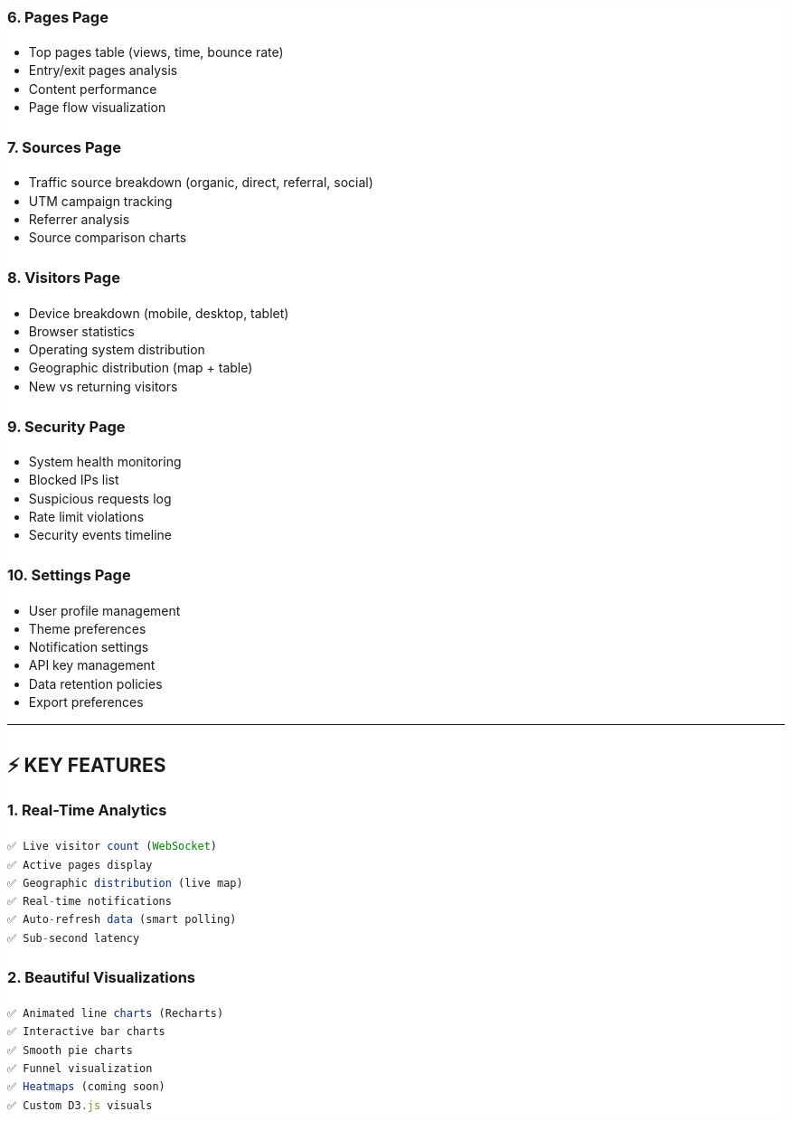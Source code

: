 ### **6. Pages Page**
- Top pages table (views, time, bounce rate)
- Entry/exit pages analysis
- Content performance
- Page flow visualization

### **7. Sources Page**
- Traffic source breakdown (organic, direct, referral, social)
- UTM campaign tracking
- Referrer analysis
- Source comparison charts

### **8. Visitors Page**
- Device breakdown (mobile, desktop, tablet)
- Browser statistics
- Operating system distribution
- Geographic distribution (map + table)
- New vs returning visitors

### **9. Security Page**
- System health monitoring
- Blocked IPs list
- Suspicious requests log
- Rate limit violations
- Security events timeline

### **10. Settings Page**
- User profile management
- Theme preferences
- Notification settings
- API key management
- Data retention policies
- Export preferences

---

## ⚡ KEY FEATURES

### **1. Real-Time Analytics**
```typescript
✅ Live visitor count (WebSocket)
✅ Active pages display
✅ Geographic distribution (live map)
✅ Real-time notifications
✅ Auto-refresh data (smart polling)
✅ Sub-second latency
```

### **2. Beautiful Visualizations**
```typescript
✅ Animated line charts (Recharts)
✅ Interactive bar charts
✅ Smooth pie charts
✅ Funnel visualization
✅ Heatmaps (coming soon)
✅ Custom D3.js visuals
```
